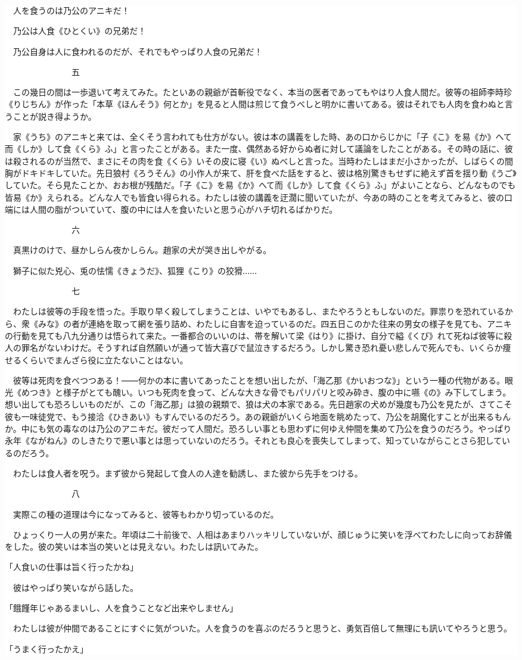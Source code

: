 　人を食うのは乃公のアニキだ！

　乃公は人食《ひとくい》の兄弟だ！

　乃公自身は人に食われるのだが、それでもやっぱり人食の兄弟だ！



　　　　　　　　五



　この幾日の間は一歩退いて考えてみた。たといあの親爺が首斬役でなく、本当の医者であってもやはり人食人間だ。彼等の祖師李時珍《りじちん》が作った「本草《ほんそう》何とか」を見ると人間は煎じて食うべしと明かに書いてある。彼はそれでも人肉を食わぬと言うことが説き得ようか。

　家《うち》のアニキと来ては、全くそう言われても仕方がない。彼は本の講義をした時、あの口からじかに「子《こ》を易《か》へて而《しか》して食《くら》ふ」と言ったことがある。また一度、偶然ある好からぬ者に対して議論をしたことがある。その時の話に、彼は殺されるのが当然で、まさにその肉を食《くら》いその皮に寝《い》ぬべしと言った。当時わたしはまだ小さかったが、しばらくの間胸がドキドキしていた。先日狼村《ろうそん》の小作人が来て、肝を食べた話をすると、彼は格別驚きもせずに絶えず首を揺り動《うご》していた。そら見たことか、おお根が残酷だ。「子《こ》を易《か》へて而《しか》して食《くら》ふ」がよいことなら、どんなものでも皆易《か》えられる。どんな人でも皆食い得られる。わたしは彼の講義を迂濶に聞いていたが、今あの時のことを考えてみると、彼の口端には人間の脂がついていて、腹の中には人を食いたいと思う心がハチ切れるばかりだ。



　　　　　　　　六



　真黒けのけで、昼かしらん夜かしらん。趙家の犬が哭き出しやがる。

　獅子に似た兇心、兎の怯懦《きょうだ》、狐狸《こり》の狡猾……



　　　　　　　　七



　わたしは彼等の手段を悟った。手取り早く殺してしまうことは、いやでもあるし、またやろうともしないのだ。罪祟りを恐れているから、衆《みな》の者が連絡を取って網を張り詰め、わたしに自害を迫っているのだ。四五日このかた往来の男女の様子を見ても、アニキの行動を見ても八九分通りは悟られて来た。一番都合のいいのは、帯を解いて梁《はり》に掛け、自分で縊《くび》れて死ねば彼等に殺人の罪名がないわけだ。そうすれば自然願いが通って皆大喜びで鼠泣きするだろう。しかし驚き恐れ憂い悲しんで死んでも、いくらか痩せるくらいでまんざら役に立たないことはない。

　彼等は死肉を食べつつある！――何かの本に書いてあったことを想い出したが、「海乙那《かいおつな》」という一種の代物がある。眼光《めつき》と様子がとても醜い。いつも死肉を食って、どんな大きな骨でもパリパリと咬み砕き、腹の中に嚥《の》み下してしまう。想い出しても恐ろしいものだが、この「海乙那」は狼の親類で、狼は犬の本家である。先日趙家の犬めが幾度も乃公を見たが、さてこそ彼も一味徒党で、もう接洽《ひきあい》もすんでいるのだろう。あの親爺がいくら地面を眺めたって、乃公を胡魔化すことが出来るもんか。中にも気の毒なのは乃公のアニキだ。彼だって人間だ。恐ろしい事とも思わずに何ゆえ仲間を集めて乃公を食うのだろう。やっぱり永年《ながねん》のしきたりで悪い事とは思っていないのだろう。それとも良心を喪失してしまって、知っていながらことさら犯しているのだろう。

　わたしは食人者を呪う。まず彼から発起して食人の人達を勧誘し、また彼から先手をつける。



　　　　　　　　八



　実際この種の道理は今になってみると、彼等もわかり切っているのだ。

　ひょっくり一人の男が来た。年頃は二十前後で、人相はあまりハッキリしていないが、顔じゅうに笑いを浮べてわたしに向ってお辞儀をした。彼の笑いは本当の笑いとは見えない。わたしは訊いてみた。

「人食いの仕事は旨く行ったかね」

　彼はやっぱり笑いながら話した。

「餓饉年じゃあるまいし、人を食うことなど出来やしません」

　わたしは彼が仲間であることにすぐに気がついた。人を食うのを喜ぶのだろうと思うと、勇気百倍して無理にも訊いてやろうと思う。

「うまく行ったかえ」
